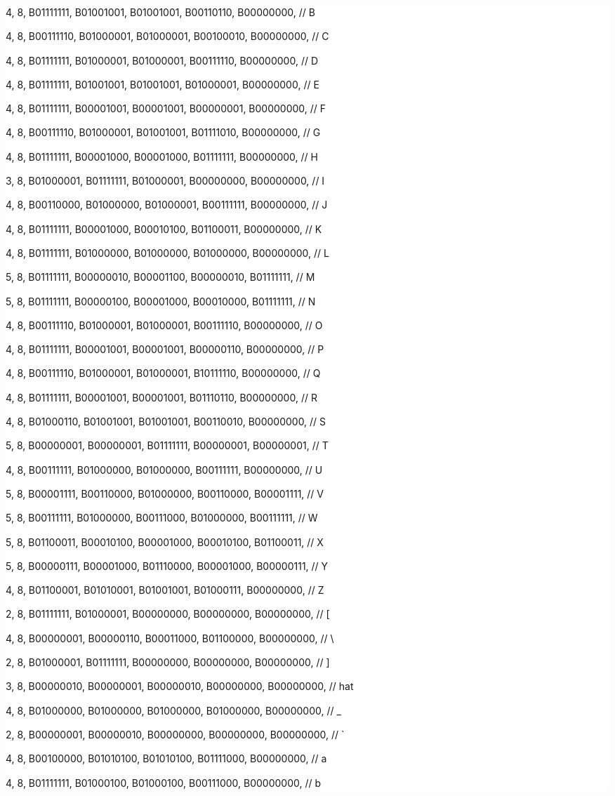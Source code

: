 4, 8, B01111111, B01001001, B01001001, B00110110, B00000000, // B

4, 8, B00111110, B01000001, B01000001, B00100010, B00000000, // C

4, 8, B01111111, B01000001, B01000001, B00111110, B00000000, // D

4, 8, B01111111, B01001001, B01001001, B01000001, B00000000, // E

4, 8, B01111111, B00001001, B00001001, B00000001, B00000000, // F

4, 8, B00111110, B01000001, B01001001, B01111010, B00000000, // G

4, 8, B01111111, B00001000, B00001000, B01111111, B00000000, // H

3, 8, B01000001, B01111111, B01000001, B00000000, B00000000, // I

4, 8, B00110000, B01000000, B01000001, B00111111, B00000000, // J

4, 8, B01111111, B00001000, B00010100, B01100011, B00000000, // K

4, 8, B01111111, B01000000, B01000000, B01000000, B00000000, // L

5, 8, B01111111, B00000010, B00001100, B00000010, B01111111, // M

5, 8, B01111111, B00000100, B00001000, B00010000, B01111111, // N

4, 8, B00111110, B01000001, B01000001, B00111110, B00000000, // O

4, 8, B01111111, B00001001, B00001001, B00000110, B00000000, // P

4, 8, B00111110, B01000001, B01000001, B10111110, B00000000, // Q

4, 8, B01111111, B00001001, B00001001, B01110110, B00000000, // R

4, 8, B01000110, B01001001, B01001001, B00110010, B00000000, // S

5, 8, B00000001, B00000001, B01111111, B00000001, B00000001, // T

4, 8, B00111111, B01000000, B01000000, B00111111, B00000000, // U

5, 8, B00001111, B00110000, B01000000, B00110000, B00001111, // V

5, 8, B00111111, B01000000, B00111000, B01000000, B00111111, // W

5, 8, B01100011, B00010100, B00001000, B00010100, B01100011, // X

5, 8, B00000111, B00001000, B01110000, B00001000, B00000111, // Y

4, 8, B01100001, B01010001, B01001001, B01000111, B00000000, // Z

2, 8, B01111111, B01000001, B00000000, B00000000, B00000000, // [

4, 8, B00000001, B00000110, B00011000, B01100000, B00000000, // \

2, 8, B01000001, B01111111, B00000000, B00000000, B00000000, // ]

3, 8, B00000010, B00000001, B00000010, B00000000, B00000000, // hat

4, 8, B01000000, B01000000, B01000000, B01000000, B00000000, // _

2, 8, B00000001, B00000010, B00000000, B00000000, B00000000, // `

4, 8, B00100000, B01010100, B01010100, B01111000, B00000000, // a

4, 8, B01111111, B01000100, B01000100, B00111000, B00000000, // b
